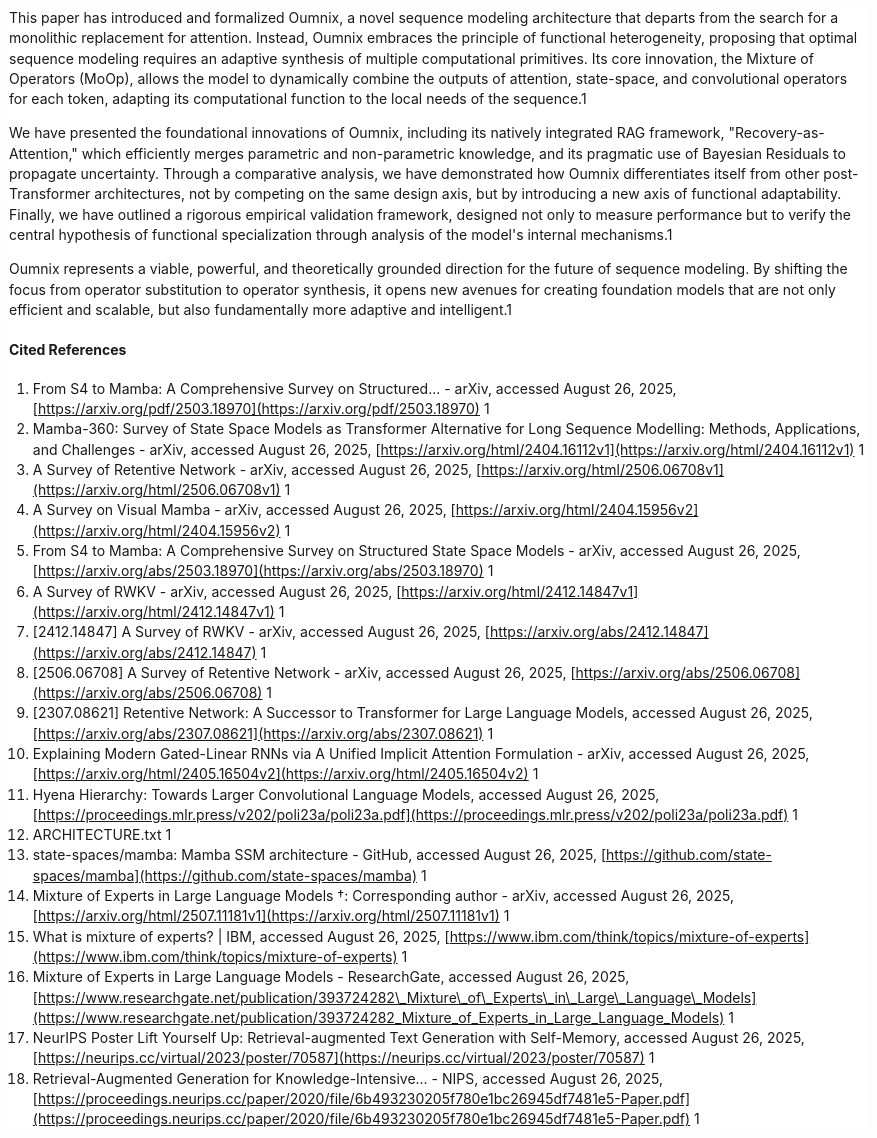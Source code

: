 This paper has introduced and formalized Oumnix, a novel sequence modeling architecture that departs from the search for a monolithic replacement for attention. Instead, Oumnix embraces the principle of functional heterogeneity, proposing that optimal sequence modeling requires an adaptive synthesis of multiple computational primitives. Its core innovation, the Mixture of Operators (MoOp), allows the model to dynamically combine the outputs of attention, state-space, and convolutional operators for each token, adapting its computational function to the local needs of the sequence.1

We have presented the foundational innovations of Oumnix, including its natively integrated RAG framework, "Recovery-as-Attention," which efficiently merges parametric and non-parametric knowledge, and its pragmatic use of Bayesian Residuals to propagate uncertainty. Through a comparative analysis, we have demonstrated how Oumnix differentiates itself from other post-Transformer architectures, not by competing on the same design axis, but by introducing a new axis of functional adaptability. Finally, we have outlined a rigorous empirical validation framework, designed not only to measure performance but to verify the central hypothesis of functional specialization through analysis of the model's internal mechanisms.1

Oumnix represents a viable, powerful, and theoretically grounded direction for the future of sequence modeling. By shifting the focus from operator substitution to operator synthesis, it opens new avenues for creating foundation models that are not only efficient and scalable, but also fundamentally more adaptive and intelligent.1

#### **Cited References**

1. From S4 to Mamba: A Comprehensive Survey on Structured... \- arXiv, accessed August 26, 2025, [https://arxiv.org/pdf/2503.18970](https://arxiv.org/pdf/2503.18970) 1  
2. Mamba-360: Survey of State Space Models as Transformer Alternative for Long Sequence Modelling: Methods, Applications, and Challenges \- arXiv, accessed August 26, 2025, [https://arxiv.org/html/2404.16112v1](https://arxiv.org/html/2404.16112v1) 1  
3. A Survey of Retentive Network \- arXiv, accessed August 26, 2025, [https://arxiv.org/html/2506.06708v1](https://arxiv.org/html/2506.06708v1) 1  
4. A Survey on Visual Mamba \- arXiv, accessed August 26, 2025, [https://arxiv.org/html/2404.15956v2](https://arxiv.org/html/2404.15956v2) 1  
5. From S4 to Mamba: A Comprehensive Survey on Structured State Space Models \- arXiv, accessed August 26, 2025, [https://arxiv.org/abs/2503.18970](https://arxiv.org/abs/2503.18970) 1  
6. A Survey of RWKV \- arXiv, accessed August 26, 2025, [https://arxiv.org/html/2412.14847v1](https://arxiv.org/html/2412.14847v1) 1  
7. \[2412.14847\] A Survey of RWKV \- arXiv, accessed August 26, 2025, [https://arxiv.org/abs/2412.14847](https://arxiv.org/abs/2412.14847) 1  
8. \[2506.06708\] A Survey of Retentive Network \- arXiv, accessed August 26, 2025, [https://arxiv.org/abs/2506.06708](https://arxiv.org/abs/2506.06708) 1  
9. \[2307.08621\] Retentive Network: A Successor to Transformer for Large Language Models, accessed August 26, 2025, [https://arxiv.org/abs/2307.08621](https://arxiv.org/abs/2307.08621) 1  
10. Explaining Modern Gated-Linear RNNs via A Unified Implicit Attention Formulation \- arXiv, accessed August 26, 2025, [https://arxiv.org/html/2405.16504v2](https://arxiv.org/html/2405.16504v2) 1  
11. Hyena Hierarchy: Towards Larger Convolutional Language Models, accessed August 26, 2025, [https://proceedings.mlr.press/v202/poli23a/poli23a.pdf](https://proceedings.mlr.press/v202/poli23a/poli23a.pdf) 1  
12. ARCHITECTURE.txt 1  
13. state-spaces/mamba: Mamba SSM architecture \- GitHub, accessed August 26, 2025, [https://github.com/state-spaces/mamba](https://github.com/state-spaces/mamba) 1  
14. Mixture of Experts in Large Language Models †: Corresponding author \- arXiv, accessed August 26, 2025, [https://arxiv.org/html/2507.11181v1](https://arxiv.org/html/2507.11181v1) 1  
15. What is mixture of experts? | IBM, accessed August 26, 2025, [https://www.ibm.com/think/topics/mixture-of-experts](https://www.ibm.com/think/topics/mixture-of-experts) 1  
16. Mixture of Experts in Large Language Models \- ResearchGate, accessed August 26, 2025, [https://www.researchgate.net/publication/393724282\_Mixture\_of\_Experts\_in\_Large\_Language\_Models](https://www.researchgate.net/publication/393724282_Mixture_of_Experts_in_Large_Language_Models) 1  
17. NeurIPS Poster Lift Yourself Up: Retrieval-augmented Text Generation with Self-Memory, accessed August 26, 2025, [https://neurips.cc/virtual/2023/poster/70587](https://neurips.cc/virtual/2023/poster/70587) 1  
18. Retrieval-Augmented Generation for Knowledge-Intensive... \- NIPS, accessed August 26, 2025, [https://proceedings.neurips.cc/paper/2020/file/6b493230205f780e1bc26945df7481e5-Paper.pdf](https://proceedings.neurips.cc/paper/2020/file/6b493230205f780e1bc26945df7481e5-Paper.pdf) 1  